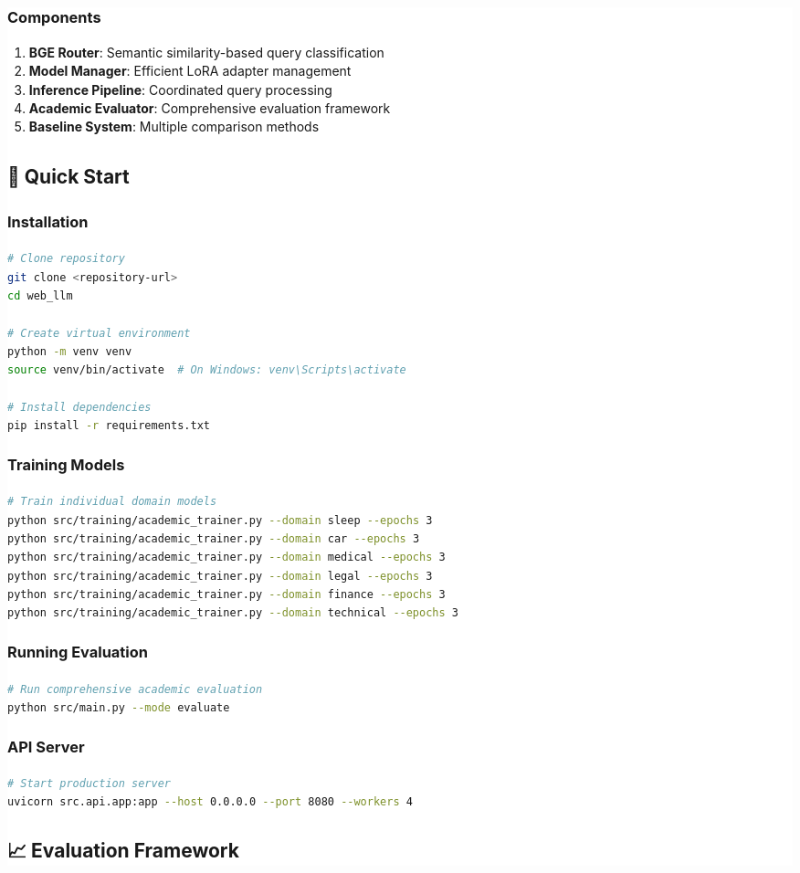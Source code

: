 ### Components

1. **BGE Router**: Semantic similarity-based query classification
2. **Model Manager**: Efficient LoRA adapter management
3. **Inference Pipeline**: Coordinated query processing
4. **Academic Evaluator**: Comprehensive evaluation framework
5. **Baseline System**: Multiple comparison methods

## 🚀 Quick Start

### Installation

```bash
# Clone repository
git clone <repository-url>
cd web_llm

# Create virtual environment
python -m venv venv
source venv/bin/activate  # On Windows: venv\Scripts\activate

# Install dependencies
pip install -r requirements.txt
```

### Training Models

```bash
# Train individual domain models
python src/training/academic_trainer.py --domain sleep --epochs 3
python src/training/academic_trainer.py --domain car --epochs 3
python src/training/academic_trainer.py --domain medical --epochs 3
python src/training/academic_trainer.py --domain legal --epochs 3
python src/training/academic_trainer.py --domain finance --epochs 3
python src/training/academic_trainer.py --domain technical --epochs 3
```

### Running Evaluation

```bash
# Run comprehensive academic evaluation
python src/main.py --mode evaluate
```

### API Server

```bash
# Start production server
uvicorn src.api.app:app --host 0.0.0.0 --port 8080 --workers 4
```

## 📈 Evaluation Framework

